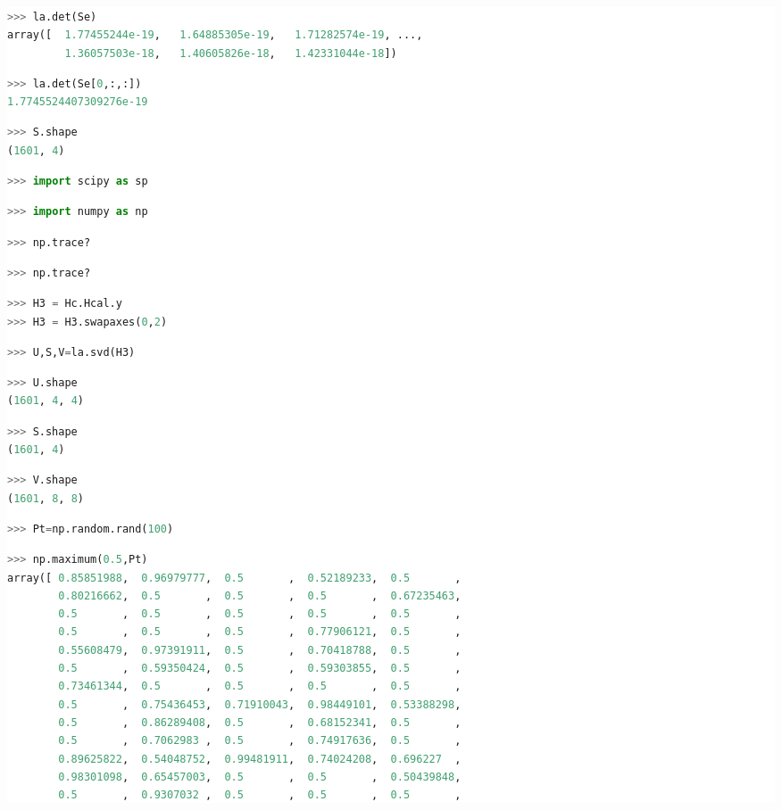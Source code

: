```python
>>> la.det(Se)
array([  1.77455244e-19,   1.64885305e-19,   1.71282574e-19, ...,
         1.36057503e-18,   1.40605826e-18,   1.42331044e-18])
```

```python
>>> la.det(Se[0,:,:])
1.7745524407309276e-19
```

```python
>>> S.shape
(1601, 4)
```

```python
>>> import scipy as sp
```

```python
>>> import numpy as np
```

```python
>>> np.trace?
```

```python
>>> np.trace?
```

```python
>>> H3 = Hc.Hcal.y
>>> H3 = H3.swapaxes(0,2)
```

```python
>>> U,S,V=la.svd(H3)
```

```python
>>> U.shape
(1601, 4, 4)
```

```python
>>> S.shape
(1601, 4)
```

```python
>>> V.shape
(1601, 8, 8)
```

```python
>>> Pt=np.random.rand(100)
```

```python
>>> np.maximum(0.5,Pt)
array([ 0.85851988,  0.96979777,  0.5       ,  0.52189233,  0.5       ,
        0.80216662,  0.5       ,  0.5       ,  0.5       ,  0.67235463,
        0.5       ,  0.5       ,  0.5       ,  0.5       ,  0.5       ,
        0.5       ,  0.5       ,  0.5       ,  0.77906121,  0.5       ,
        0.55608479,  0.97391911,  0.5       ,  0.70418788,  0.5       ,
        0.5       ,  0.59350424,  0.5       ,  0.59303855,  0.5       ,
        0.73461344,  0.5       ,  0.5       ,  0.5       ,  0.5       ,
        0.5       ,  0.75436453,  0.71910043,  0.98449101,  0.53388298,
        0.5       ,  0.86289408,  0.5       ,  0.68152341,  0.5       ,
        0.5       ,  0.7062983 ,  0.5       ,  0.74917636,  0.5       ,
        0.89625822,  0.54048752,  0.99481911,  0.74024208,  0.696227  ,
        0.98301098,  0.65457003,  0.5       ,  0.5       ,  0.50439848,
        0.5       ,  0.9307032 ,  0.5       ,  0.5       ,  0.5       ,
```